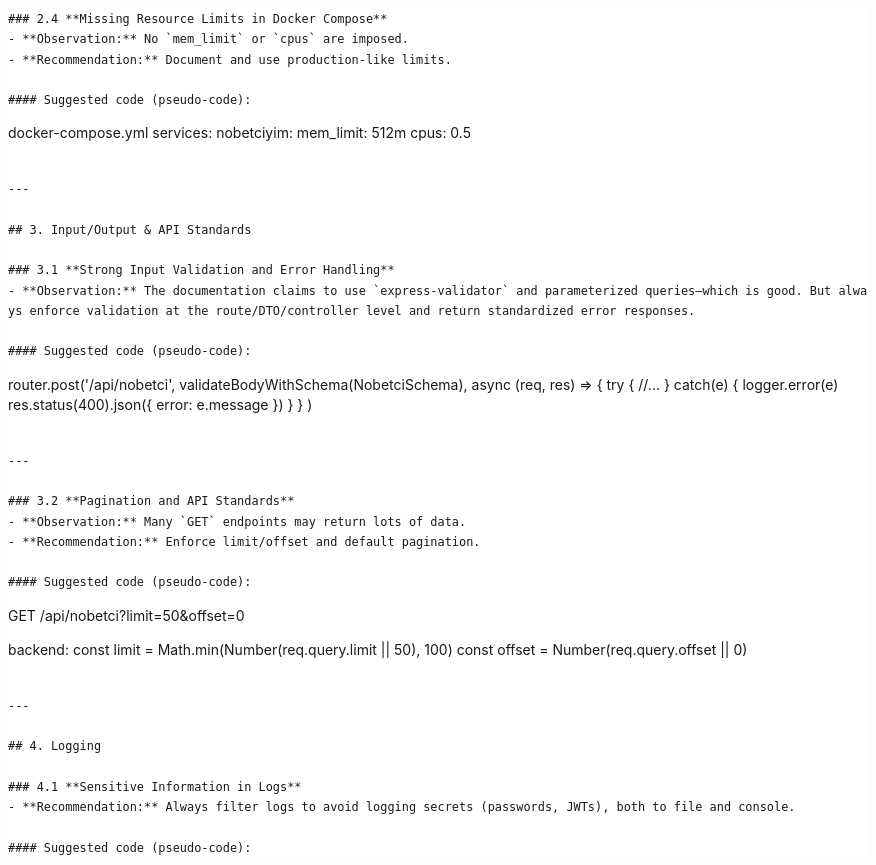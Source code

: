 ```
### 2.4 **Missing Resource Limits in Docker Compose**
- **Observation:** No `mem_limit` or `cpus` are imposed. 
- **Recommendation:** Document and use production-like limits.

#### Suggested code (pseudo-code):

```
docker-compose.yml
services:
  nobetciyim:
    mem_limit: 512m
    cpus: 0.5
```

---

## 3. Input/Output & API Standards

### 3.1 **Strong Input Validation and Error Handling**
- **Observation:** The documentation claims to use `express-validator` and parameterized queries—which is good. But always enforce validation at the route/DTO/controller level and return standardized error responses.

#### Suggested code (pseudo-code):

```
router.post('/api/nobetci',
    validateBodyWithSchema(NobetciSchema),
    async (req, res) => {
        try {
            //...
        } catch(e) {
            logger.error(e)
            res.status(400).json({ error: e.message })
        }
    }
)
```

---

### 3.2 **Pagination and API Standards**
- **Observation:** Many `GET` endpoints may return lots of data.
- **Recommendation:** Enforce limit/offset and default pagination.

#### Suggested code (pseudo-code):

```
GET /api/nobetci?limit=50&offset=0

backend:
const limit = Math.min(Number(req.query.limit || 50), 100)
const offset = Number(req.query.offset || 0)
```

---

## 4. Logging

### 4.1 **Sensitive Information in Logs**
- **Recommendation:** Always filter logs to avoid logging secrets (passwords, JWTs), both to file and console.

#### Suggested code (pseudo-code):
```